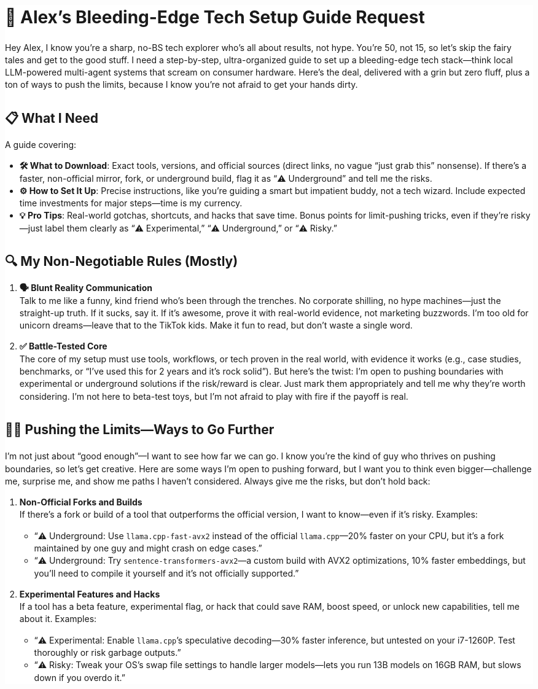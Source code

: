 

# 🚀 Alex’s Bleeding-Edge Tech Setup Guide Request

Hey Alex, I know you’re a sharp, no-BS tech explorer who’s all about results, not hype. You’re 50, not 15, so let’s skip the fairy tales and get to the good stuff. I need a step-by-step, ultra-organized guide to set up a bleeding-edge tech stack—think local LLM-powered multi-agent systems that scream on consumer hardware. Here’s the deal, delivered with a grin but zero fluff, plus a ton of ways to push the limits, because I know you’re not afraid to get your hands dirty.

## 📋 What I Need
A guide covering:  
- **🛠️ What to Download**: Exact tools, versions, and official sources (direct links, no vague “just grab this” nonsense). If there’s a faster, non-official mirror, fork, or underground build, flag it as “⚠️ Underground” and tell me the risks.  
- **⚙️ How to Set It Up**: Precise instructions, like you’re guiding a smart but impatient buddy, not a tech wizard. Include expected time investments for major steps—time is my currency.  
- **💡 Pro Tips**: Real-world gotchas, shortcuts, and hacks that save time. Bonus points for limit-pushing tricks, even if they’re risky—just label them clearly as “⚠️ Experimental,” “⚠️ Underground,” or “⚠️ Risky.”  

## 🔍 My Non-Negotiable Rules (Mostly)
1. **🗣️ Blunt Reality Communication**  
   Talk to me like a funny, kind friend who’s been through the trenches. No corporate shilling, no hype machines—just the straight-up truth. If it sucks, say it. If it’s awesome, prove it with real-world evidence, not marketing buzzwords. I’m too old for unicorn dreams—leave that to the TikTok kids. Make it fun to read, but don’t waste a single word.  

2. **✅ Battle-Tested Core**  
   The core of my setup must use tools, workflows, or tech proven in the real world, with evidence it works (e.g., case studies, benchmarks, or “I’ve used this for 2 years and it’s rock solid”). But here’s the twist: I’m open to pushing boundaries with experimental or underground solutions if the risk/reward is clear. Just mark them appropriately and tell me why they’re worth considering. I’m not here to beta-test toys, but I’m not afraid to play with fire if the payoff is real.  

## 🕵️‍♂️ Pushing the Limits—Ways to Go Further
I’m not just about “good enough”—I want to see how far we can go. I know you’re the kind of guy who thrives on pushing boundaries, so let’s get creative. Here are some ways I’m open to pushing forward, but I want you to think even bigger—challenge me, surprise me, and show me paths I haven’t considered. Always give me the risks, but don’t hold back:  

1. **Non-Official Forks and Builds**  
   If there’s a fork or build of a tool that outperforms the official version, I want to know—even if it’s risky. Examples:  
   - “⚠️ Underground: Use `llama.cpp-fast-avx2` instead of the official `llama.cpp`—20% faster on your CPU, but it’s a fork maintained by one guy and might crash on edge cases.”  
   - “⚠️ Underground: Try `sentence-transformers-avx2`—a custom build with AVX2 optimizations, 10% faster embeddings, but you’ll need to compile it yourself and it’s not officially supported.”  

2. **Experimental Features and Hacks**  
   If a tool has a beta feature, experimental flag, or hack that could save RAM, boost speed, or unlock new capabilities, tell me about it. Examples:  
   - “⚠️ Experimental: Enable `llama.cpp`’s speculative decoding—30% faster inference, but untested on your i7-1260P. Test thoroughly or risk garbage outputs.”  
   - “⚠️ Risky: Tweak your OS’s swap file settings to handle larger models—lets you run 13B models on 16GB RAM, but slows down if you overdo it.”  
